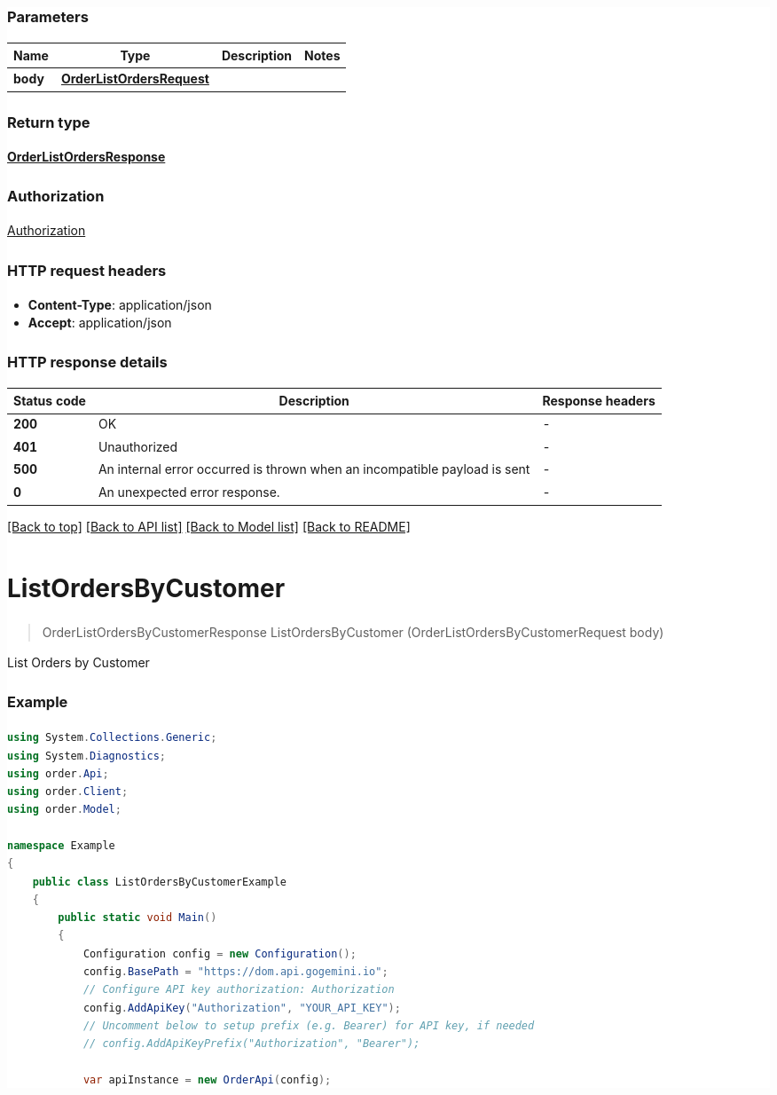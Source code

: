 ### Parameters

| Name | Type | Description | Notes |
|------|------|-------------|-------|
| **body** | [**OrderListOrdersRequest**](OrderListOrdersRequest.md) |  |  |

### Return type

[**OrderListOrdersResponse**](OrderListOrdersResponse.md)

### Authorization

[Authorization](../README.md#Authorization)

### HTTP request headers

 - **Content-Type**: application/json
 - **Accept**: application/json


### HTTP response details
| Status code | Description | Response headers |
|-------------|-------------|------------------|
| **200** | OK |  -  |
| **401** | Unauthorized |  -  |
| **500** | An internal error occurred is thrown when an incompatible payload is sent |  -  |
| **0** | An unexpected error response. |  -  |

[[Back to top]](#) [[Back to API list]](../README.md#documentation-for-api-endpoints) [[Back to Model list]](../README.md#documentation-for-models) [[Back to README]](../README.md)

<a id="listordersbycustomer"></a>
# **ListOrdersByCustomer**
> OrderListOrdersByCustomerResponse ListOrdersByCustomer (OrderListOrdersByCustomerRequest body)

List Orders by Customer

### Example
```csharp
using System.Collections.Generic;
using System.Diagnostics;
using order.Api;
using order.Client;
using order.Model;

namespace Example
{
    public class ListOrdersByCustomerExample
    {
        public static void Main()
        {
            Configuration config = new Configuration();
            config.BasePath = "https://dom.api.gogemini.io";
            // Configure API key authorization: Authorization
            config.AddApiKey("Authorization", "YOUR_API_KEY");
            // Uncomment below to setup prefix (e.g. Bearer) for API key, if needed
            // config.AddApiKeyPrefix("Authorization", "Bearer");

            var apiInstance = new OrderApi(config);
```